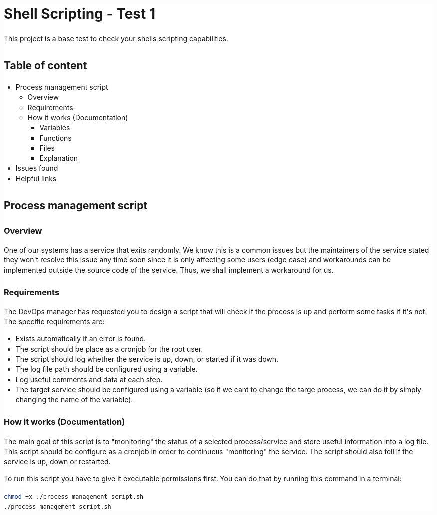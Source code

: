 # Shell Scripting - Test 1

This project is a base test to check your shells scripting capabilities.

## Table of content

- Process management script
  - Overview
  - Requirements
  - How it works (Documentation)
    - Variables
    - Functions
    - Files
    - Explanation
- Issues found
- Helpful links

## Process management script

### Overview

One of our systems has a service that exits randomly. We know this is a common issues but the maintainers of the service stated they won't resolve this issue any time soon since it is only affecting some users (edge case) and workarounds can be implemented outside the source code of the service. Thus, we shall implement a workaround for us.

### Requirements

The DevOps manager has requested you to design a script that will check if the process is up and perform some tasks if it's not. The specific requirements are:

- Exists automatically if an error is found.
- The script should be place as a cronjob for the root user.
- The script should log whether the service is up, down, or started if it was down.
- The log file path should be configured using a variable.
- Log useful comments and data at each step.
- The target service should be configured using a variable (so if we cant to change the targe process, we can do it by simply changing the name of the variable).

### How it works (Documentation)

The main goal of this script is to "monitoring" the status of a selected process/service and store useful information into a log file. This script should be configure as a cronjob in order to continuous "monitoring" the service. The script should also tell if the service is up, down or restarted.

To run this script you have to give it executable permissions first. You can do that by running this command in a terminal:

```sh
chmod +x ./process_management_script.sh
./process_management_script.sh
```
